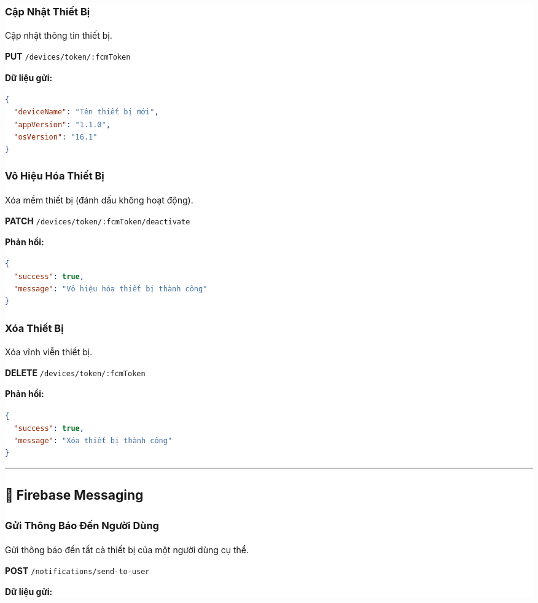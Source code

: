 ### Cập Nhật Thiết Bị

Cập nhật thông tin thiết bị.

**PUT** `/devices/token/:fcmToken`

**Dữ liệu gửi:**

```json
{
  "deviceName": "Tên thiết bị mới",
  "appVersion": "1.1.0",
  "osVersion": "16.1"
}
```

### Vô Hiệu Hóa Thiết Bị

Xóa mềm thiết bị (đánh dấu không hoạt động).

**PATCH** `/devices/token/:fcmToken/deactivate`

**Phản hồi:**

```json
{
  "success": true,
  "message": "Vô hiệu hóa thiết bị thành công"
}
```

### Xóa Thiết Bị

Xóa vĩnh viễn thiết bị.

**DELETE** `/devices/token/:fcmToken`

**Phản hồi:**

```json
{
  "success": true,
  "message": "Xóa thiết bị thành công"
}
```

---

## 🔔 Firebase Messaging

### Gửi Thông Báo Đến Người Dùng

Gửi thông báo đến tất cả thiết bị của một người dùng cụ thể.

**POST** `/notifications/send-to-user`

**Dữ liệu gửi:**

